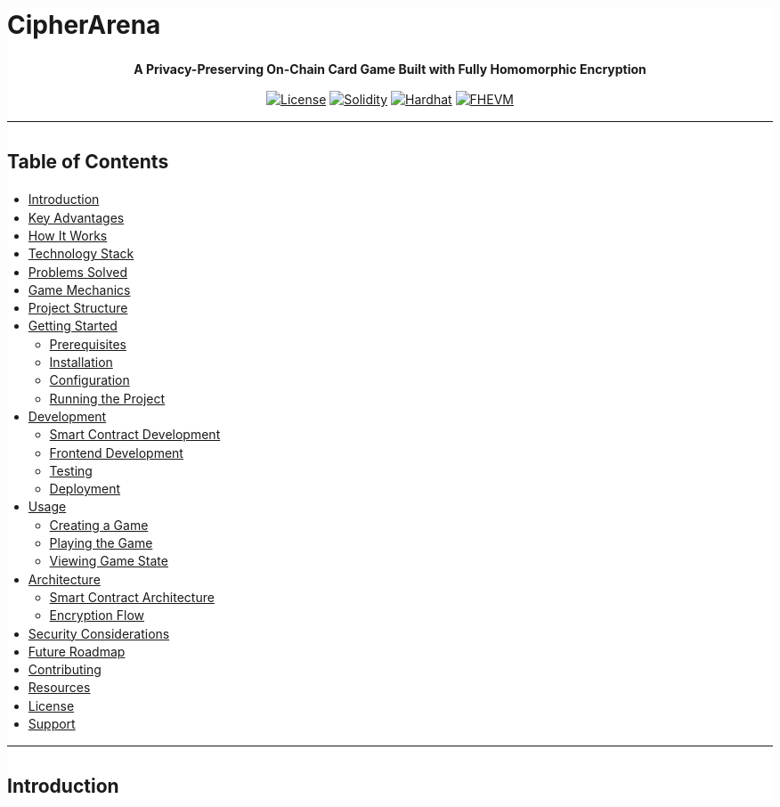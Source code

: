 # CipherArena

<div align="center">

**A Privacy-Preserving On-Chain Card Game Built with Fully Homomorphic Encryption**

[![License](https://img.shields.io/badge/license-BSD--3--Clause--Clear-blue.svg)](LICENSE)
[![Solidity](https://img.shields.io/badge/solidity-0.8.27-brightgreen.svg)](https://soliditylang.org/)
[![Hardhat](https://img.shields.io/badge/hardhat-2.26.0-yellow.svg)](https://hardhat.org/)
[![FHEVM](https://img.shields.io/badge/FHEVM-Zama-purple.svg)](https://docs.zama.ai/fhevm)

</div>

---

## Table of Contents

- [Introduction](#introduction)
- [Key Advantages](#key-advantages)
- [How It Works](#how-it-works)
- [Technology Stack](#technology-stack)
- [Problems Solved](#problems-solved)
- [Game Mechanics](#game-mechanics)
- [Project Structure](#project-structure)
- [Getting Started](#getting-started)
  - [Prerequisites](#prerequisites)
  - [Installation](#installation)
  - [Configuration](#configuration)
  - [Running the Project](#running-the-project)
- [Development](#development)
  - [Smart Contract Development](#smart-contract-development)
  - [Frontend Development](#frontend-development)
  - [Testing](#testing)
  - [Deployment](#deployment)
- [Usage](#usage)
  - [Creating a Game](#creating-a-game)
  - [Playing the Game](#playing-the-game)
  - [Viewing Game State](#viewing-game-state)
- [Architecture](#architecture)
  - [Smart Contract Architecture](#smart-contract-architecture)
  - [Encryption Flow](#encryption-flow)
- [Security Considerations](#security-considerations)
- [Future Roadmap](#future-roadmap)
- [Contributing](#contributing)
- [Resources](#resources)
- [License](#license)
- [Support](#support)

---

## Introduction
